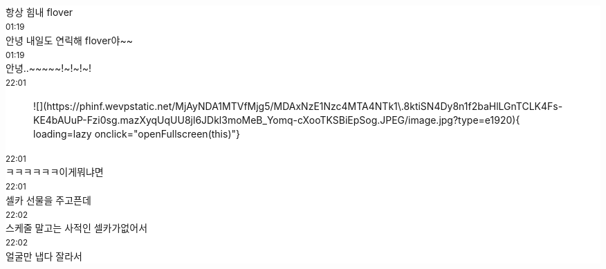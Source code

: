 </div>
<div markdown="1">
항상 힘내 flover
</div>
</div>
<div class="message" markdown="1">
<div class="message-date" markdown="1">
<small>01:19</small>
</div>
<div markdown="1">
안녕 내일도 연릭해 flover야~~
</div>
</div>
<div class="message" markdown="1">
<div class="message-date" markdown="1">
<small>01:19</small>
</div>
<div markdown="1">
안녕..~~~~~!~!~!~!
</div>
</div>
<div class="message" markdown="1">
<div class="message-date" markdown="1">
<small>22:01</small>
</div>
<div markdown="1">
<figure class="msg-media" markdown="1">
![](https://phinf.wevpstatic.net/MjAyNDA1MTVfMjg5/MDAxNzE1Nzc4MTA4NTk1\.8ktiSN4Dy8n1f2baHlLGnTCLK4Fs-KE4bAUuP-Fzi0sg.mazXyqUqUU8jl6JDkl3moMeB_Yomq-cXooTKSBiEpSog.JPEG/image.jpg?type=e1920){ loading=lazy onclick="openFullscreen(this)"}
</figure>
</div>
</div>
<div class="message" markdown="1">
<div class="message-date" markdown="1">
<small>22:01</small>
</div>
<div markdown="1">
ㅋㅋㅋㅋㅋㅋ이게뭐냐면
</div>
</div>
<div class="message" markdown="1">
<div class="message-date" markdown="1">
<small>22:01</small>
</div>
<div markdown="1">
셀카 선물을 주고픈데
</div>
</div>
<div class="message" markdown="1">
<div class="message-date" markdown="1">
<small>22:02</small>
</div>
<div markdown="1">
스케줄 말고는 사적인 셀카가없어서
</div>
</div>
<div class="message" markdown="1">
<div class="message-date" markdown="1">
<small>22:02</small>
</div>
<div markdown="1">
얼굴만 냅다 잘라서
</div>
</div>